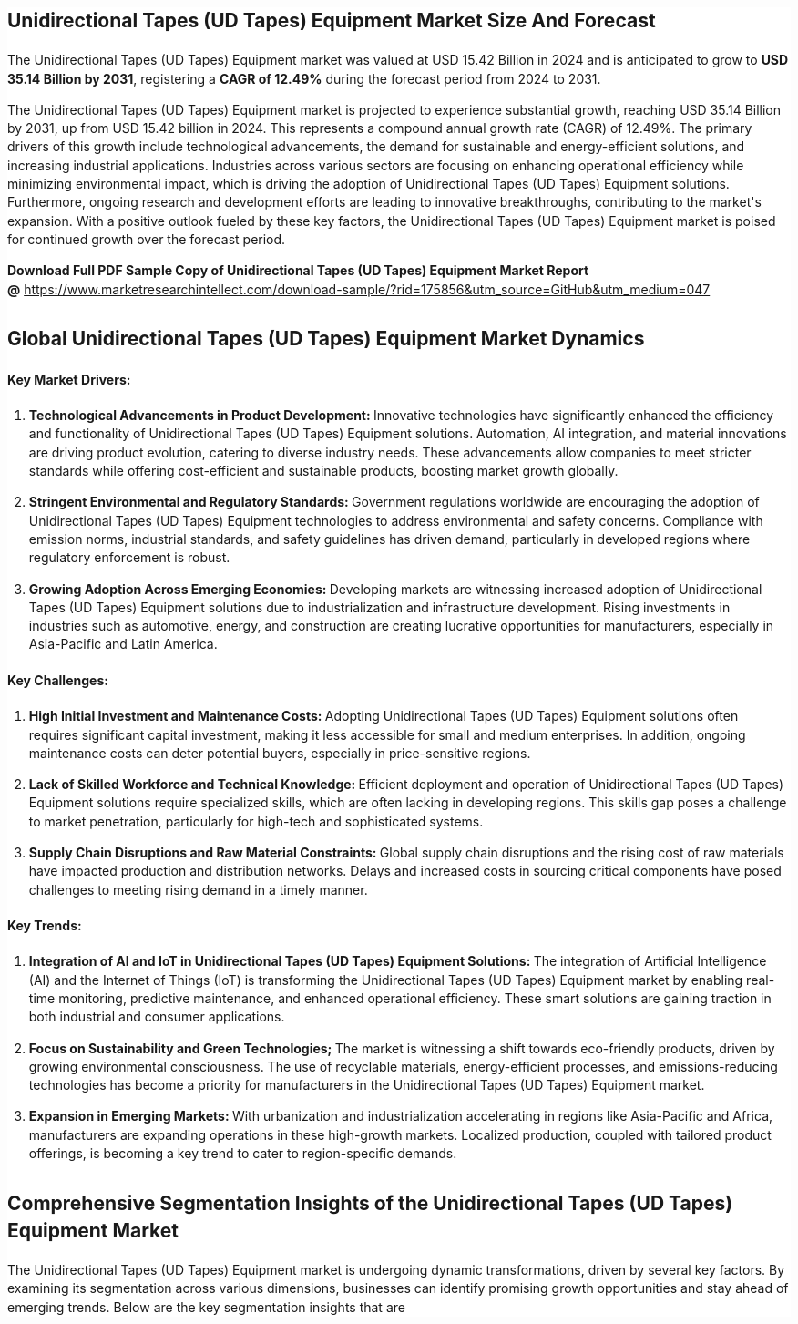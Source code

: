 <h2>Unidirectional Tapes (UD Tapes) Equipment Market Size And Forecast</h2><p>The Unidirectional Tapes (UD Tapes) Equipment market was valued at USD 15.42 Billion in 2024 and is anticipated to grow to <strong>USD 35.14 Billion by 2031</strong>, registering a <strong>CAGR of 12.49%</strong> during the forecast period from 2024 to 2031.</p><p>The Unidirectional Tapes (UD Tapes) Equipment market is projected to experience substantial growth, reaching USD 35.14 Billion by 2031, up from USD 15.42 billion in 2024. This represents a compound annual growth rate (CAGR) of 12.49%. The primary drivers of this growth include technological advancements, the demand for sustainable and energy-efficient solutions, and increasing industrial applications. Industries across various sectors are focusing on enhancing operational efficiency while minimizing environmental impact, which is driving the adoption of Unidirectional Tapes (UD Tapes) Equipment solutions. Furthermore, ongoing research and development efforts are leading to innovative breakthroughs, contributing to the market's expansion. With a positive outlook fueled by these key factors, the Unidirectional Tapes (UD Tapes) Equipment market is poised for continued growth over the forecast period.</p><p><strong>Download Full PDF Sample Copy of Unidirectional Tapes (UD Tapes) Equipment Market Report @</strong>&nbsp;<a href="https://www.marketresearchintellect.com/download-sample/?rid=175856&amp;utm_source=GitHub&amp;utm_medium=047">https://www.marketresearchintellect.com/download-sample/?rid=175856&amp;utm_source=GitHub&amp;utm_medium=047</a></p><h2>Global Unidirectional Tapes (UD Tapes) Equipment Market Dynamics</h2><h4><strong>Key Market Drivers:</strong></h4><ol><li><p><strong>Technological Advancements in Product Development:&nbsp;</strong>Innovative technologies have significantly enhanced the efficiency and functionality of Unidirectional Tapes (UD Tapes) Equipment solutions. Automation, AI integration, and material innovations are driving product evolution, catering to diverse industry needs. These advancements allow companies to meet stricter standards while offering cost-efficient and sustainable products, boosting market growth globally.</p></li><li><p><strong>Stringent Environmental and Regulatory Standards:&nbsp;</strong>Government regulations worldwide are encouraging the adoption of Unidirectional Tapes (UD Tapes) Equipment technologies to address environmental and safety concerns. Compliance with emission norms, industrial standards, and safety guidelines has driven demand, particularly in developed regions where regulatory enforcement is robust.</p></li><li><p><strong>Growing Adoption Across Emerging Economies:&nbsp;</strong>Developing markets are witnessing increased adoption of Unidirectional Tapes (UD Tapes) Equipment solutions due to industrialization and infrastructure development. Rising investments in industries such as automotive, energy, and construction are creating lucrative opportunities for manufacturers, especially in Asia-Pacific and Latin America.</p></li></ol><h4><strong>Key Challenges:</strong></h4><ol><li><p><strong>High Initial Investment and Maintenance Costs:&nbsp;</strong>Adopting Unidirectional Tapes (UD Tapes) Equipment solutions often requires significant capital investment, making it less accessible for small and medium enterprises. In addition, ongoing maintenance costs can deter potential buyers, especially in price-sensitive regions.</p></li><li><p><strong>Lack of Skilled Workforce and Technical Knowledge:&nbsp;</strong>Efficient deployment and operation of Unidirectional Tapes (UD Tapes) Equipment solutions require specialized skills, which are often lacking in developing regions. This skills gap poses a challenge to market penetration, particularly for high-tech and sophisticated systems.</p></li><li><p><strong>Supply Chain Disruptions and Raw Material Constraints:&nbsp;</strong>Global supply chain disruptions and the rising cost of raw materials have impacted production and distribution networks. Delays and increased costs in sourcing critical components have posed challenges to meeting rising demand in a timely manner.</p></li></ol><h4><strong>Key Trends:</strong></h4><ol><li><p><strong>Integration of AI and IoT in Unidirectional Tapes (UD Tapes) Equipment Solutions:&nbsp;</strong>The integration of Artificial Intelligence (AI) and the Internet of Things (IoT) is transforming the Unidirectional Tapes (UD Tapes) Equipment market by enabling real-time monitoring, predictive maintenance, and enhanced operational efficiency. These smart solutions are gaining traction in both industrial and consumer applications.</p></li><li><p><strong>Focus on Sustainability and Green Technologies;&nbsp;</strong>The market is witnessing a shift towards eco-friendly products, driven by growing environmental consciousness. The use of recyclable materials, energy-efficient processes, and emissions-reducing technologies has become a priority for manufacturers in the Unidirectional Tapes (UD Tapes) Equipment market.</p></li><li><p><strong>Expansion in Emerging Markets:&nbsp;</strong>With urbanization and industrialization accelerating in regions like Asia-Pacific and Africa, manufacturers are expanding operations in these high-growth markets. Localized production, coupled with tailored product offerings, is becoming a key trend to cater to region-specific demands.</p></li></ol><div class="article-main__content" data-test-id="publishing-text-block"><h2>Comprehensive Segmentation Insights of the Unidirectional Tapes (UD Tapes) Equipment Market</h2><p>The Unidirectional Tapes (UD Tapes) Equipment market is undergoing dynamic transformations, driven by several key factors. By examining its segmentation across various dimensions, businesses can identify promising growth opportunities and stay ahead of emerging trends. Below are the key segmentation insights that are